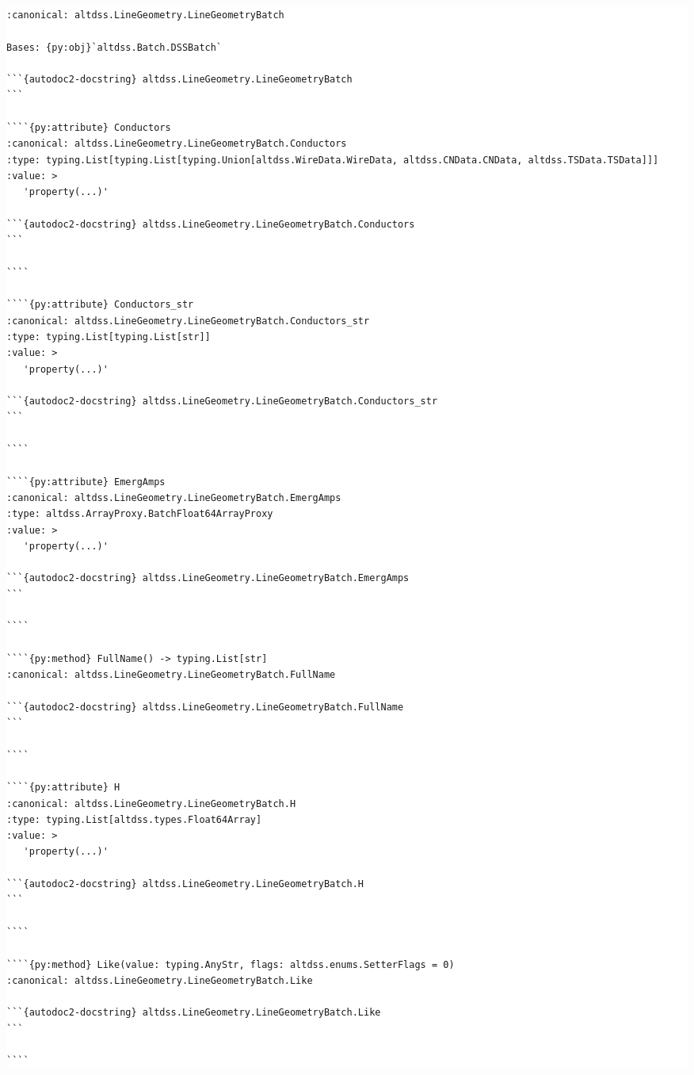 `````{py:class} LineGeometryBatch(api_util, **kwargs)
:canonical: altdss.LineGeometry.LineGeometryBatch

Bases: {py:obj}`altdss.Batch.DSSBatch`

```{autodoc2-docstring} altdss.LineGeometry.LineGeometryBatch
```

````{py:attribute} Conductors
:canonical: altdss.LineGeometry.LineGeometryBatch.Conductors
:type: typing.List[typing.List[typing.Union[altdss.WireData.WireData, altdss.CNData.CNData, altdss.TSData.TSData]]]
:value: >
   'property(...)'

```{autodoc2-docstring} altdss.LineGeometry.LineGeometryBatch.Conductors
```

````

````{py:attribute} Conductors_str
:canonical: altdss.LineGeometry.LineGeometryBatch.Conductors_str
:type: typing.List[typing.List[str]]
:value: >
   'property(...)'

```{autodoc2-docstring} altdss.LineGeometry.LineGeometryBatch.Conductors_str
```

````

````{py:attribute} EmergAmps
:canonical: altdss.LineGeometry.LineGeometryBatch.EmergAmps
:type: altdss.ArrayProxy.BatchFloat64ArrayProxy
:value: >
   'property(...)'

```{autodoc2-docstring} altdss.LineGeometry.LineGeometryBatch.EmergAmps
```

````

````{py:method} FullName() -> typing.List[str]
:canonical: altdss.LineGeometry.LineGeometryBatch.FullName

```{autodoc2-docstring} altdss.LineGeometry.LineGeometryBatch.FullName
```

````

````{py:attribute} H
:canonical: altdss.LineGeometry.LineGeometryBatch.H
:type: typing.List[altdss.types.Float64Array]
:value: >
   'property(...)'

```{autodoc2-docstring} altdss.LineGeometry.LineGeometryBatch.H
```

````

````{py:method} Like(value: typing.AnyStr, flags: altdss.enums.SetterFlags = 0)
:canonical: altdss.LineGeometry.LineGeometryBatch.Like

```{autodoc2-docstring} altdss.LineGeometry.LineGeometryBatch.Like
```

````

`````